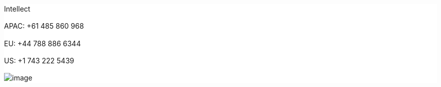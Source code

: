 Intellect</p><p>APAC: +61 485 860 968</p><p>EU: +44 788 886 6344</p><p>US: +1 743 222 5439</p>
![image](https://github.com/user-attachments/assets/8a01543c-da64-4630-8c39-4f64c0f85063)

